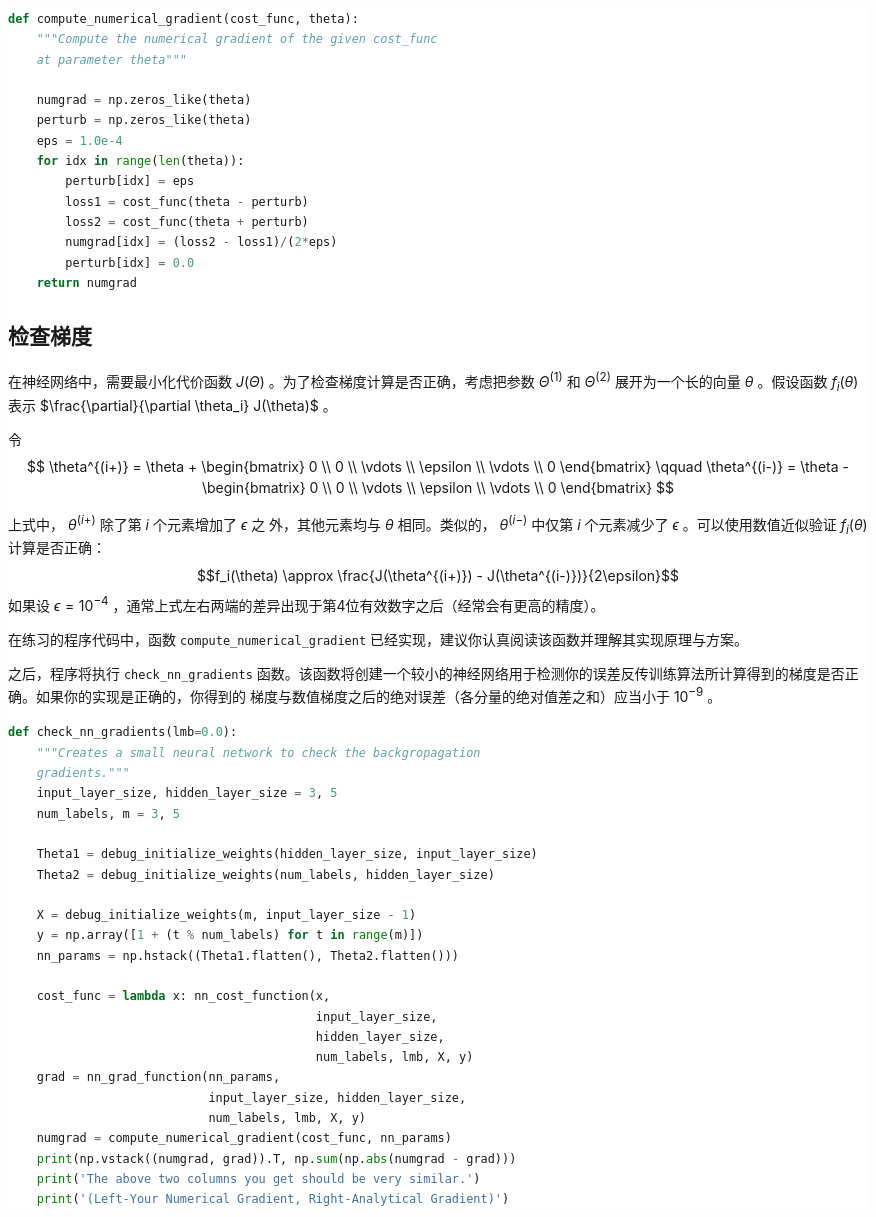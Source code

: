 
```python
def compute_numerical_gradient(cost_func, theta):
    """Compute the numerical gradient of the given cost_func
    at parameter theta"""

    numgrad = np.zeros_like(theta)
    perturb = np.zeros_like(theta)
    eps = 1.0e-4
    for idx in range(len(theta)):
        perturb[idx] = eps
        loss1 = cost_func(theta - perturb)
        loss2 = cost_func(theta + perturb)
        numgrad[idx] = (loss2 - loss1)/(2*eps)
        perturb[idx] = 0.0
    return numgrad
```

## 检查梯度
在神经网络中，需要最小化代价函数<span> $J(\Theta)$ </span>。为了检查梯度计算是否正确，考虑把参数<span> $\Theta^{(1)}$ </span>和<span> $\Theta^{(2)}$ </span>展开为一个长的向量<span> $\theta$ </span>。假设函数<span> $f_i(\theta)$ </span>表示<span> $\frac{\partial}{\partial \theta_i} J(\theta)$ </span>。

令
$$ \theta^{(i+)} = \theta + \begin{bmatrix} 0 \\ 0 \\ \vdots \\ \epsilon \\ \vdots \\ 0 \end{bmatrix} \qquad
  \theta^{(i-)} = \theta - \begin{bmatrix} 0 \\ 0 \\ \vdots \\ \epsilon \\ \vdots \\ 0 \end{bmatrix} $$

上式中，<span> $\theta^{(i+)}$ </span>除了第<span> $i$ </span>个元素增加了<span> $\epsilon$ </span>之 外，其他元素均与<span> $\theta$ </span>相同。类似的，<span> $\theta^{(i-)}$ </span>中仅第<span> $i$ </span>个元素减少了<span> $\epsilon$ </span>。可以使用数值近似验证<span> $f_i(\theta)$ </span>计算是否正确：
$$f_i(\theta) \approx \frac{J(\theta^{(i+)}) - J(\theta^{(i-)})}{2\epsilon}$$
如果设<span> $\epsilon=10^{-4}$ </span>，通常上式左右两端的差异出现于第4位有效数字之后（经常会有更高的精度）。

在练习的程序代码中，函数 `compute_numerical_gradient` 已经实现，建议你认真阅读该函数并理解其实现原理与方案。

之后，程序将执行 `check_nn_gradients` 函数。该函数将创建一个较小的神经网络用于检测你的误差反传训练算法所计算得到的梯度是否正确。如果你的实现是正确的，你得到的 梯度与数值梯度之后的绝对误差（各分量的绝对值差之和）应当小于<span> $10^{-9}$ </span>。


```python
def check_nn_gradients(lmb=0.0):
    """Creates a small neural network to check the backgropagation
    gradients."""
    input_layer_size, hidden_layer_size = 3, 5
    num_labels, m = 3, 5

    Theta1 = debug_initialize_weights(hidden_layer_size, input_layer_size)
    Theta2 = debug_initialize_weights(num_labels, hidden_layer_size)

    X = debug_initialize_weights(m, input_layer_size - 1)
    y = np.array([1 + (t % num_labels) for t in range(m)])
    nn_params = np.hstack((Theta1.flatten(), Theta2.flatten()))

    cost_func = lambda x: nn_cost_function(x,
                                           input_layer_size,
                                           hidden_layer_size,
                                           num_labels, lmb, X, y)
    grad = nn_grad_function(nn_params,
                            input_layer_size, hidden_layer_size,
                            num_labels, lmb, X, y)
    numgrad = compute_numerical_gradient(cost_func, nn_params)
    print(np.vstack((numgrad, grad)).T, np.sum(np.abs(numgrad - grad)))
    print('The above two columns you get should be very similar.')
    print('(Left-Your Numerical Gradient, Right-Analytical Gradient)')
```